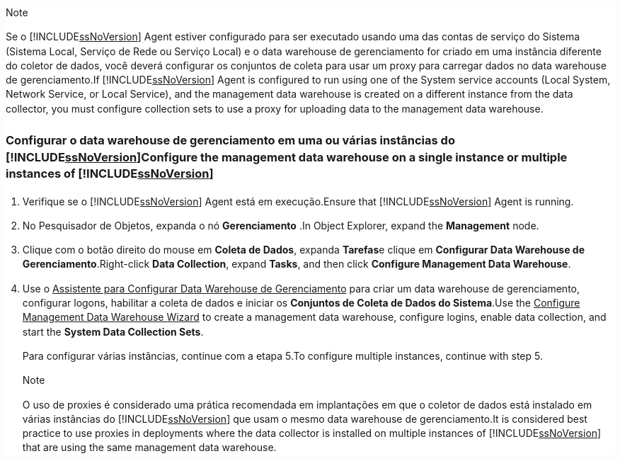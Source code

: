 > [!NOTE]  
>  <span data-ttu-id="70f6e-107">Se o [!INCLUDE[ssNoVersion](../../includes/ssnoversion-md.md)] Agent estiver configurado para ser executado usando uma das contas de serviço do Sistema (Sistema Local, Serviço de Rede ou Serviço Local) e o data warehouse de gerenciamento for criado em uma instância diferente do coletor de dados, você deverá configurar os conjuntos de coleta para usar um proxy para carregar dados no data warehouse de gerenciamento.</span><span class="sxs-lookup"><span data-stu-id="70f6e-107">If [!INCLUDE[ssNoVersion](../../includes/ssnoversion-md.md)] Agent is configured to run using one of the System service accounts (Local System, Network Service, or Local Service), and the management data warehouse is created on a different instance from the data collector, you must configure collection sets to use a proxy for uploading data to the management data warehouse.</span></span>  
  
### <a name="configure-the-management-data-warehouse-on-a-single-instance-or-multiple-instances-of-ssnoversion"></a><span data-ttu-id="70f6e-108">Configurar o data warehouse de gerenciamento em uma ou várias instâncias do [!INCLUDE[ssNoVersion](../../includes/ssnoversion-md.md)]</span><span class="sxs-lookup"><span data-stu-id="70f6e-108">Configure the management data warehouse on a single instance or multiple instances of [!INCLUDE[ssNoVersion](../../includes/ssnoversion-md.md)]</span></span>  
  
1.  <span data-ttu-id="70f6e-109">Verifique se o [!INCLUDE[ssNoVersion](../../includes/ssnoversion-md.md)] Agent está em execução.</span><span class="sxs-lookup"><span data-stu-id="70f6e-109">Ensure that [!INCLUDE[ssNoVersion](../../includes/ssnoversion-md.md)] Agent is running.</span></span>  
  
2.  <span data-ttu-id="70f6e-110">No Pesquisador de Objetos, expanda o nó **Gerenciamento** .</span><span class="sxs-lookup"><span data-stu-id="70f6e-110">In Object Explorer, expand the **Management** node.</span></span>  
  
3.  <span data-ttu-id="70f6e-111">Clique com o botão direito do mouse em **Coleta de Dados**, expanda **Tarefas**e clique em **Configurar Data Warehouse de Gerenciamento**.</span><span class="sxs-lookup"><span data-stu-id="70f6e-111">Right-click **Data Collection**, expand **Tasks**, and then click **Configure Management Data Warehouse**.</span></span>  
  
4.  <span data-ttu-id="70f6e-112">Use o [Assistente para Configurar Data Warehouse de Gerenciamento](#Wizard) para criar um data warehouse de gerenciamento, configurar logons, habilitar a coleta de dados e iniciar os **Conjuntos de Coleta de Dados do Sistema**.</span><span class="sxs-lookup"><span data-stu-id="70f6e-112">Use the [Configure Management Data Warehouse Wizard](#Wizard) to create a management data warehouse, configure logins, enable data collection, and start the **System Data Collection Sets**.</span></span>  
  
     <span data-ttu-id="70f6e-113">Para configurar várias instâncias, continue com a etapa 5.</span><span class="sxs-lookup"><span data-stu-id="70f6e-113">To configure multiple instances, continue with step 5.</span></span>  
  
    > [!NOTE]  
    >  <span data-ttu-id="70f6e-114">O uso de proxies é considerado uma prática recomendada em implantações em que o coletor de dados está instalado em várias instâncias do [!INCLUDE[ssNoVersion](../../includes/ssnoversion-md.md)] que usam o mesmo data warehouse de gerenciamento.</span><span class="sxs-lookup"><span data-stu-id="70f6e-114">It is considered best practice to use proxies in deployments where the data collector is installed on multiple instances of [!INCLUDE[ssNoVersion](../../includes/ssnoversion-md.md)] that are using the same management data warehouse.</span></span>  
  